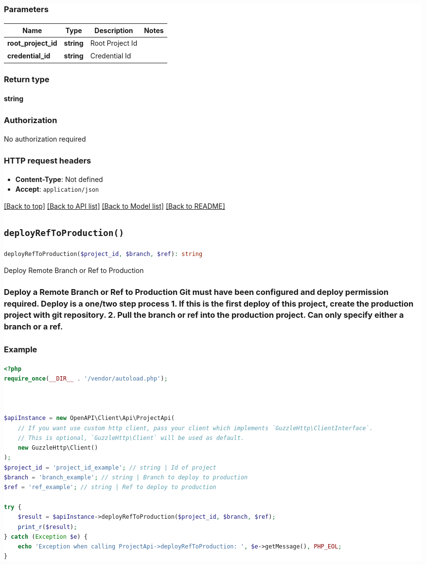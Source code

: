 ### Parameters

| Name | Type | Description  | Notes |
| ------------- | ------------- | ------------- | ------------- |
| **root_project_id** | **string**| Root Project Id | |
| **credential_id** | **string**| Credential Id | |

### Return type

**string**

### Authorization

No authorization required

### HTTP request headers

- **Content-Type**: Not defined
- **Accept**: `application/json`

[[Back to top]](#) [[Back to API list]](../../README.md#endpoints)
[[Back to Model list]](../../README.md#models)
[[Back to README]](../../README.md)

## `deployRefToProduction()`

```php
deployRefToProduction($project_id, $branch, $ref): string
```

Deploy Remote Branch or Ref to Production

### Deploy a Remote Branch or Ref to Production  Git must have been configured and deploy permission required.  Deploy is a one/two step process 1. If this is the first deploy of this project, create the production project with git repository. 2. Pull the branch or ref into the production project.  Can only specify either a branch or a ref.

### Example

```php
<?php
require_once(__DIR__ . '/vendor/autoload.php');



$apiInstance = new OpenAPI\Client\Api\ProjectApi(
    // If you want use custom http client, pass your client which implements `GuzzleHttp\ClientInterface`.
    // This is optional, `GuzzleHttp\Client` will be used as default.
    new GuzzleHttp\Client()
);
$project_id = 'project_id_example'; // string | Id of project
$branch = 'branch_example'; // string | Branch to deploy to production
$ref = 'ref_example'; // string | Ref to deploy to production

try {
    $result = $apiInstance->deployRefToProduction($project_id, $branch, $ref);
    print_r($result);
} catch (Exception $e) {
    echo 'Exception when calling ProjectApi->deployRefToProduction: ', $e->getMessage(), PHP_EOL;
}
```